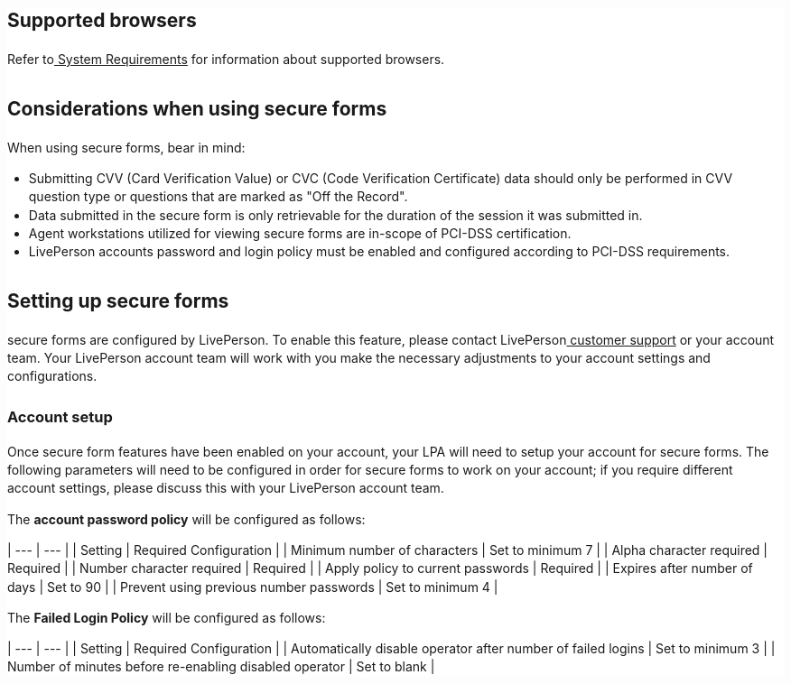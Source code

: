 ## Supported browsers

Refer to[ System Requirements](https://ce-sr.s3.amazonaws.com/CA/Admin/Sys%20req/System%20requirements.pdf) for information about supported browsers.

## Considerations when using secure forms

When using secure forms, bear in mind:

* Submitting CVV (Card Verification Value) or CVC (Code Verification Certificate) data should only be performed in CVV question type or questions that are marked as "Off the Record".
* Data submitted in the secure form is only retrievable for the duration of the session it was submitted in.
* Agent workstations utilized for viewing secure forms are in-scope of PCI-DSS certification.
* LivePerson accounts password and login policy must be enabled and configured according to PCI-DSS requirements.

## Setting up secure forms

secure forms are configured by LivePerson. To enable this feature, please contact LivePerson[ customer support](https://z1-a.le.liveperson.net/a/new/) or your account team. Your LivePerson account team will work with you make the necessary adjustments to your account settings and configurations.

### Account setup

Once secure form features have been enabled on your account, your LPA will need to setup your account for secure forms. The following parameters will need to be configured in order for secure forms to work on your account; if you require different account settings, please discuss this with your LivePerson account team. 

  
The **account password policy** will be configured as follows:

| --- | --- |
| Setting | Required Configuration |
| Minimum number of characters | Set to minimum 7 |
| Alpha character required | Required |
| Number character required | Required |
| Apply policy to current passwords | Required |
| Expires after number of days | Set to 90 |
| Prevent using previous number passwords | Set to minimum 4 |

The **Failed Login Policy** will be configured as follows:

| --- | --- |
| Setting | Required Configuration |
| Automatically disable operator after number of failed logins | Set to minimum 3 |
| Number of minutes before re-enabling disabled operator | Set to blank |
